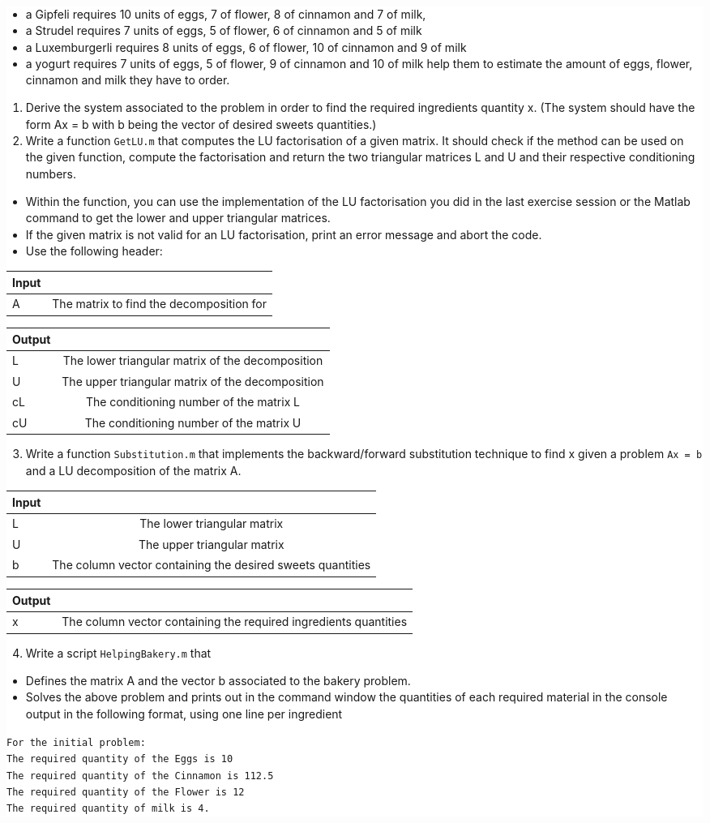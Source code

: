 - a Gipfeli requires 10 units of eggs, 7 of flower, 8 of cinnamon and 7 of milk,
- a Strudel requires 7 units of eggs, 5 of flower, 6 of cinnamon and 5 of milk
- a Luxemburgerli requires 8 units of eggs, 6 of flower, 10 of cinnamon and 9 of milk
- a yogurt requires 7 units of eggs, 5 of flower, 9 of cinnamon and 10 of milk help them to estimate the amount of eggs, flower, cinnamon and milk they have to order.

1. Derive the system associated to the problem in order to find the required ingredients quantity x. (The system should have the form Ax = b with b being the vector of desired sweets quantities.)
2. Write a function `GetLU.m` that computes the LU factorisation of a given matrix. It should check if the method can be used on the given function, compute the factorisation and return the two triangular matrices L and U and their respective conditioning numbers.
- Within the function, you can use the implementation of the LU factorisation you did in the last exercise session or the Matlab command to get the lower and upper triangular matrices.
- If the given matrix is not valid for an LU factorisation, print an error message and abort the code.
- Use the following header:

| Input| |
| ------------- |:-------------:|
| A | The matrix to find the decomposition for |

| Output| |
| ------------- |:-------------:|
| L | The lower triangular matrix of the decomposition |
| U | The upper triangular matrix of the decomposition |
| cL | The conditioning number of the matrix L |
| cU | The conditioning number of the matrix U |

3. Write a function `Substitution.m` that implements the backward/forward substitution technique to find x given a problem `Ax = b` and a LU decomposition of the matrix A.

| Input| |
| ------------- |:-------------:|
| L | The lower triangular matrix |
| U | The upper triangular matrix |
| b | The column vector containing the desired sweets quantities |

| Output| |
| ------------- |:-------------:|
| x | The column vector containing the required ingredients quantities |

4. Write a script `HelpingBakery.m` that
- Defines the matrix A and the vector b associated to the bakery problem.
- Solves the above problem and prints out in the command window the quantities of each required material in the console output in the following format, using one line per ingredient

```
For the initial problem:
The required quantity of the Eggs is 10
The required quantity of the Cinnamon is 112.5
The required quantity of the Flower is 12
The required quantity of milk is 4.
```
